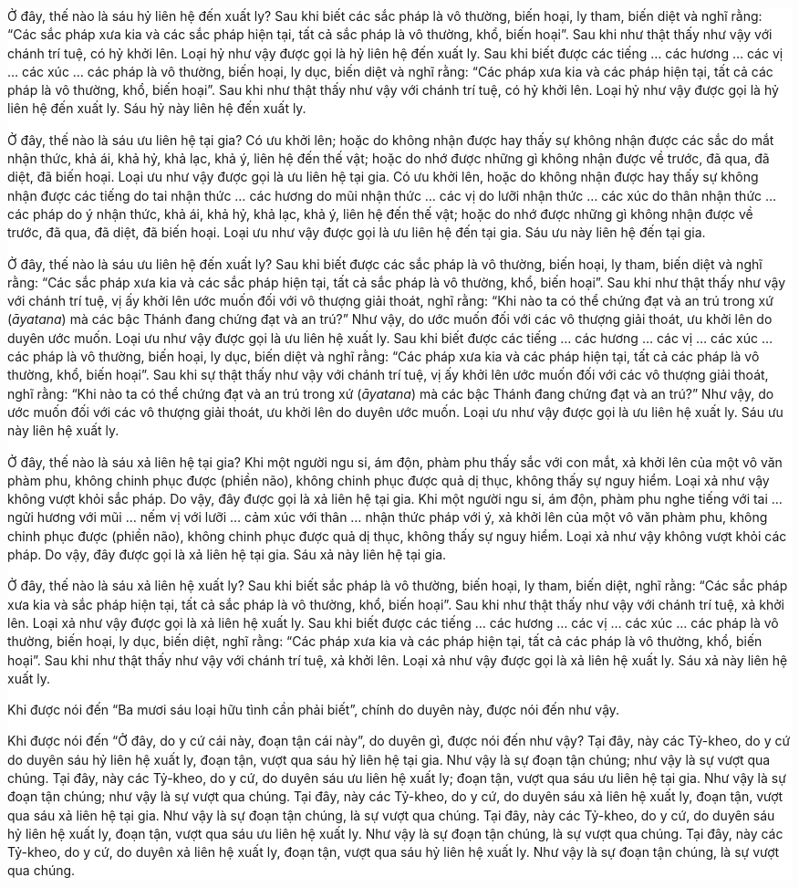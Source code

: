 Ở đây, thế nào là sáu hỷ liên hệ đến xuất ly? Sau khi biết các sắc pháp là vô thường, biến hoại, ly tham, biến diệt và nghĩ rằng: “Các sắc pháp xưa kia và các sắc pháp hiện tại, tất cả sắc pháp là vô thường, khổ, biến hoại”. Sau khi như thật thấy như vậy với chánh trí tuệ, có hỷ khởi lên. Loại hỷ như vậy được gọi là hỷ liên hệ đến xuất ly. Sau khi biết được các tiếng … các hương … các vị … các xúc … các pháp là vô thường, biến hoại, ly dục, biến diệt và nghĩ rằng: “Các pháp xưa kia và các pháp hiện tại, tất cả các pháp là vô thường, khổ, biến hoại”. Sau khi như thật thấy như vậy với chánh trí tuệ, có hỷ khởi lên. Loại hỷ như vậy được gọi là hỷ liên hệ đến xuất ly. Sáu hỷ này liên hệ đến xuất ly.

Ở đây, thế nào là sáu ưu liên hệ tại gia? Có ưu khởi lên; hoặc do không nhận được hay thấy sự không nhận được các sắc do mắt nhận thức, khả ái, khả hỷ, khả lạc, khả ý, liên hệ đến thế vật; hoặc do nhớ được những gì không nhận được về trước, đã qua, đã diệt, đã biến hoại. Loại ưu như vậy được gọi là ưu liên hệ tại gia. Có ưu khởi lên, hoặc do không nhận được hay thấy sự không nhận được các tiếng do tai nhận thức … các hương do mũi nhận thức … các vị do lưỡi nhận thức … các xúc do thân nhận thức … các pháp do ý nhận thức, khả ái, khả hỷ, khả lạc, khả ý, liên hệ đến thế vật; hoặc do nhớ được những gì không nhận được về trước, đã qua, đã diệt, đã biến hoại. Loại ưu như vậy được gọi là ưu liên hệ đến tại gia. Sáu ưu này liên hệ đến tại gia.

Ở đây, thế nào là sáu ưu liên hệ đến xuất ly? Sau khi biết được các sắc pháp là vô thường, biến hoại, ly tham, biến diệt và nghĩ rằng: “Các sắc pháp xưa kia và các sắc pháp hiện tại, tất cả sắc pháp là vô thường, khổ, biến hoại”. Sau khi như thật thấy như vậy với chánh trí tuệ, vị ấy khởi lên ước muốn đối với vô thượng giải thoát, nghĩ rằng: “Khi nào ta có thể chứng đạt và an trú trong xứ (_āyatana_) mà các bậc Thánh đang chứng đạt và an trú?” Như vậy, do ước muốn đối với các vô thượng giải thoát, ưu khởi lên do duyên ước muốn. Loại ưu như vậy được gọi là ưu liên hệ xuất ly. Sau khi biết được các tiếng … các hương … các vị … các xúc … các pháp là vô thường, biến hoại, ly dục, biến diệt và nghĩ rằng: “Các pháp xưa kia và các pháp hiện tại, tất cả các pháp là vô thường, khổ, biến hoại”. Sau khi sự thật thấy như vậy với chánh trí tuệ, vị ấy khởi lên ước muốn đối với các vô thượng giải thoát, nghĩ rằng: “Khi nào ta có thể chứng đạt và an trú trong xứ (_āyatana_) mà các bậc Thánh đang chứng đạt và an trú?” Như vậy, do ước muốn đối với các vô thượng giải thoát, ưu khởi lên do duyên ước muốn. Loại ưu như vậy được gọi là ưu liên hệ xuất ly. Sáu ưu này liên hệ xuất ly.

Ở đây, thế nào là sáu xả liên hệ tại gia? Khi một người ngu si, ám độn, phàm phu thấy sắc với con mắt, xả khởi lên của một vô văn phàm phu, không chinh phục được (phiền não), không chinh phục được quả dị thục, không thấy sự nguy hiểm. Loại xả như vậy không vượt khỏi sắc pháp. Do vậy, đây được gọi là xả liên hệ tại gia. Khi một người ngu si, ám độn, phàm phu nghe tiếng với tai … ngửi hương với mũi … nếm vị với lưỡi … cảm xúc với thân … nhận thức pháp với ý, xả khởi lên của một vô văn phàm phu, không chinh phục được (phiền não), không chinh phục được quả dị thục, không thấy sự nguy hiểm. Loại xả như vậy không vượt khỏi các pháp. Do vậy, đây được gọi là xả liên hệ tại gia. Sáu xả này liên hệ tại gia.

Ở đây, thế nào là sáu xả liên hệ xuất ly? Sau khi biết sắc pháp là vô thường, biến hoại, ly tham, biến diệt, nghĩ rằng: “Các sắc pháp xưa kia và sắc pháp hiện tại, tất cả sắc pháp là vô thường, khổ, biến hoại”. Sau khi như thật thấy như vậy với chánh trí tuệ, xả khởi lên. Loại xả như vậy được gọi là xả liên hệ xuất ly. Sau khi biết được các tiếng … các hương … các vị … các xúc … các pháp là vô thường, biến hoại, ly dục, biến diệt, nghĩ rằng: “Các pháp xưa kia và các pháp hiện tại, tất cả các pháp là vô thường, khổ, biến hoại”. Sau khi như thật thấy như vậy với chánh trí tuệ, xả khởi lên. Loại xả như vậy được gọi là xả liên hệ xuất ly. Sáu xả này liên hệ xuất ly.

Khi được nói đến “Ba mươi sáu loại hữu tình cần phải biết”, chính do duyên này, được nói đến như vậy.

Khi được nói đến “Ở đây, do y cứ cái này, đoạn tận cái này”, do duyên gì, được nói đến như vậy? Tại đây, này các Tỷ-kheo, do y cứ do duyên sáu hỷ liên hệ xuất ly, đoạn tận, vượt qua sáu hỷ liên hệ tại gia. Như vậy là sự đoạn tận chúng; như vậy là sự vượt qua chúng. Tại đây, này các Tỷ-kheo, do y cứ, do duyên sáu ưu liên hệ xuất ly; đoạn tận, vượt qua sáu ưu liên hệ tại gia. Như vậy là sự đoạn tận chúng; như vậy là sự vượt qua chúng. Tại đây, này các Tỷ-kheo, do y cứ, do duyên sáu xả liên hệ xuất ly, đoạn tận, vượt qua sáu xả liên hệ tại gia. Như vậy là sự đoạn tận chúng, là sự vượt qua chúng. Tại đây, này các Tỷ-kheo, do y cứ, do duyên sáu hỷ liên hệ xuất ly, đoạn tận, vượt qua sáu ưu liên hệ xuất ly. Như vậy là sự đoạn tận chúng, là sự vượt qua chúng. Tại đây, này các Tỷ-kheo, do y cứ, do duyên xả liên hệ xuất ly, đoạn tận, vượt qua sáu hỷ liên hệ xuất ly. Như vậy là sự đoạn tận chúng, là sự vượt qua chúng.
